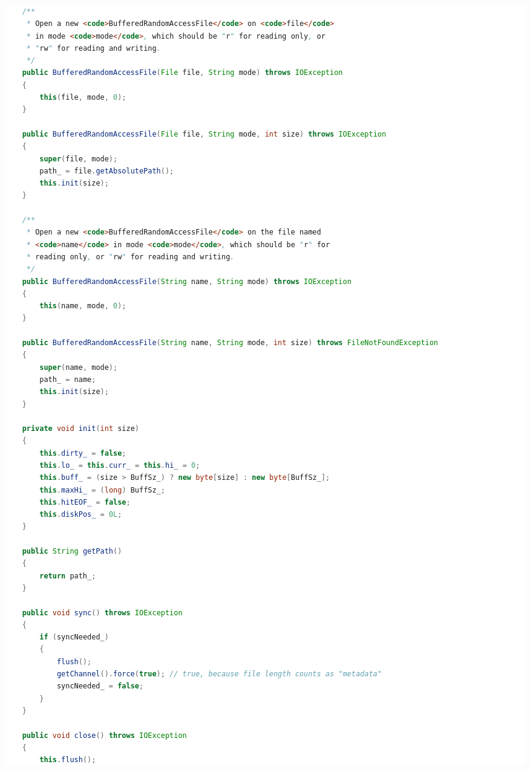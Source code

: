 ```java
    /**
     * Open a new <code>BufferedRandomAccessFile</code> on <code>file</code>
     * in mode <code>mode</code>, which should be "r" for reading only, or
     * "rw" for reading and writing.
     */
    public BufferedRandomAccessFile(File file, String mode) throws IOException
    {
        this(file, mode, 0);
    }
    
    public BufferedRandomAccessFile(File file, String mode, int size) throws IOException
    {
        super(file, mode);
        path_ = file.getAbsolutePath();
        this.init(size);
    }
    
    /**
     * Open a new <code>BufferedRandomAccessFile</code> on the file named
     * <code>name</code> in mode <code>mode</code>, which should be "r" for
     * reading only, or "rw" for reading and writing.
     */
    public BufferedRandomAccessFile(String name, String mode) throws IOException
    {
        this(name, mode, 0);
    }
    
    public BufferedRandomAccessFile(String name, String mode, int size) throws FileNotFoundException
    {
        super(name, mode);
        path_ = name;
        this.init(size);
    }
    
    private void init(int size)
    {
        this.dirty_ = false;
        this.lo_ = this.curr_ = this.hi_ = 0;
        this.buff_ = (size > BuffSz_) ? new byte[size] : new byte[BuffSz_];
        this.maxHi_ = (long) BuffSz_;
        this.hitEOF_ = false;
        this.diskPos_ = 0L;
    }

    public String getPath()
    {
        return path_;
    }

    public void sync() throws IOException
    {
        if (syncNeeded_)
        {
            flush();
            getChannel().force(true); // true, because file length counts as "metadata"
            syncNeeded_ = false;
        }
    }

    public void close() throws IOException
    {
        this.flush();
```